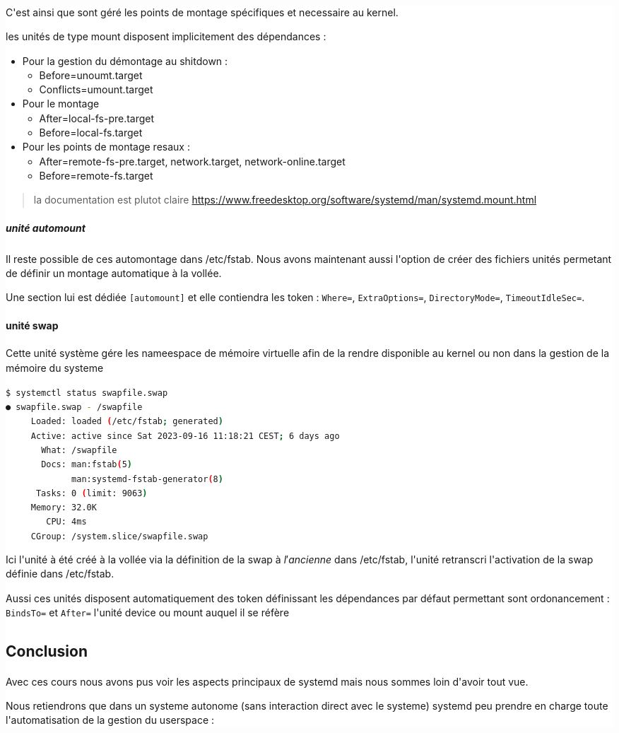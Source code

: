 C'est ainsi que sont géré les points de montage spécifiques et necessaire au kernel.

les unités de type mount disposent implicitement des dépendances :

- Pour la gestion du démontage au shitdown :
  - Before=unoumt.target
  - Conflicts=umount.target
- Pour le montage
  - After=local-fs-pre.target
  - Before=local-fs.target
- Pour les points de montage resaux :
  - After=remote-fs-pre.target, network.target, network-online.target
  - Before=remote-fs.target

> la documentation est plutot claire <https://www.freedesktop.org/software/systemd/man/systemd.mount.html>

##### unité automount

Il reste possible de ces automontage dans /etc/fstab. Nous avons maintenant aussi l'option de créer des fichiers unités permetant de définir un montage automatique à la vollée.

Une section lui est dédiée `[automount]` et elle contiendra les token : `Where=`, `ExtraOptions=`, `DirectoryMode=`, `TimeoutIdleSec=`.

#### unité swap

Cette unité système gére les nameespace de mémoire virtuelle afin de la rendre disponible au kernel ou non dans la gestion de la mémoire du systeme

```bash
$ systemctl status swapfile.swap
● swapfile.swap - /swapfile
     Loaded: loaded (/etc/fstab; generated)
     Active: active since Sat 2023-09-16 11:18:21 CEST; 6 days ago
       What: /swapfile
       Docs: man:fstab(5)
             man:systemd-fstab-generator(8)
      Tasks: 0 (limit: 9063)
     Memory: 32.0K
        CPU: 4ms
     CGroup: /system.slice/swapfile.swap
```

Ici l'unité à été créé à la vollée via la définition de la swap à $l'ancienne$ dans /etc/fstab, l'unité retranscri l'activation de la swap définie dans /etc/fstab.

Aussi ces unités disposent automatiquement des token définissant les dépendances par défaut permettant sont ordonancement : `BindsTo=` et `After=` l'unité device ou mount auquel il se réfère

## Conclusion

Avec ces cours nous avons pus voir les aspects principaux de systemd mais nous sommes loin d'avoir tout vue.

Nous retiendrons que dans un systeme autonome (sans interaction direct avec le systeme) systemd peu prendre en charge toute l'automatisation de la gestion du userspace :
